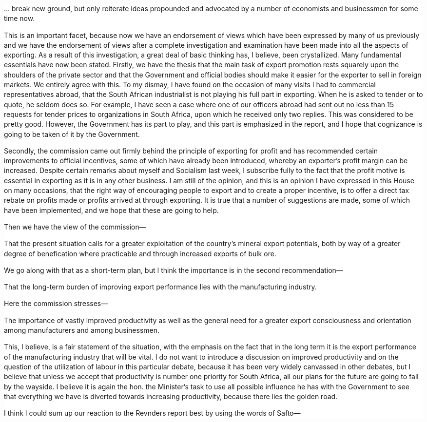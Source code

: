 <block name="quote">&#x2026; break new ground, but only reiterate ideas propounded and advocated by a number of economists and businessmen for some time now.</block>

<p>This is an important facet, because now we have an endorsement of views which have been expressed by many of us previously and we have the endorsement of views after a complete investigation and examination have been made into all the aspects of exporting. As a result of this investigation, a great deal of basic thinking has, I believe, been crystallized. Many fundamental essentials have now been stated. Firstly, we have the thesis that the main task of export promotion rests squarely upon the shoulders of the private sector and that the Government and official bodies should make it easier for the exporter to sell in foreign markets. We entirely agree with this. To my dismay, I have found on the occasion of many visits I had to commercial representatives abroad, that the South African industrialist is not playing his full part in exporting. When he is asked to tender or to quote, he seldom does so. For example, I have seen a case where one of our officers abroad had sent out no less than 15 requests for tender prices to organizations in South Africa, upon which he received only two replies. This was considered to be pretty good. However, the Government has its part to play, and this part is emphasized in the report, and I hope that cognizance is going to be taken of it by the Government.</p>

<p>Secondly, the commission came out firmly behind the principle of exporting for profit and has recommended certain improvements to official incentives, some of which have already been introduced, whereby an exporter&#x2019;s profit margin can be increased. <span class="col_5703-5704" refersTo="page_1405"/>Despite certain remarks about myself and Socialism last week, I subscribe fully to the fact that the profit motive is essential in exporting as it is in any other business. I am still of the opinion, and this is an opinion I have expressed in this House on many occasions, that the right way of encouraging people to export and to create a proper incentive, is to offer a direct tax rebate on profits made or profits arrived at through exporting. It is true that a number of suggestions are made, some of which have been implemented, and we hope that these are going to help.</p>

<p>Then we have the view of the commission&#x2014;</p>

<block name="quote">That the present situation calls for a greater exploitation of the country&#x2019;s mineral export potentials, both by way of a greater degree of benefication where practicable and through increased exports of bulk ore.</block>

<p>We go along with that as a short-term plan, but I think the importance is in the second recommendation&#x2014;</p>

<block name="quote">That the long-term burden of improving export performance lies with the manufacturing industry.</block>

<p>Here the commission stresses&#x2014;</p>

<block name="quote">The importance of vastly improved productivity as well as the general need for a greater export consciousness and orientation among manufacturers and among businessmen.</block>

<p>This, I believe, is a fair statement of the situation, with the emphasis on the fact that in the long term it is the export performance of the manufacturing industry that will be vital. I do not want to introduce a discussion on improved productivity and on the question of the utilization of labour in this particular debate, because it has been very widely canvassed in other debates, but I believe that unless we accept that productivity is number one priority for South Africa, all our plans for the future are going to fall by the wayside. I believe it is again the hon. the Minister&#x2019;s task to use all possible influence he has with the Government to see that everything we have is diverted towards increasing productivity, because there lies the golden road.</p>

<p>I think I could sum up our reaction to the Revnders report best by using the words of Safto&#x2014;</p>
